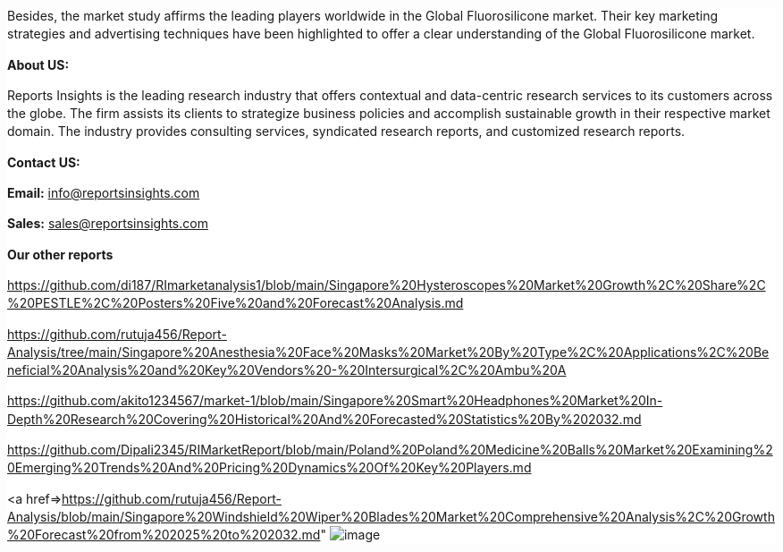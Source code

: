 Besides, the market study affirms the leading players worldwide in the Global Fluorosilicone market. Their key marketing strategies and advertising techniques have been highlighted to offer a clear understanding of the Global Fluorosilicone market.

<strong><strong>About US</strong>:</strong>

Reports Insights is the leading research industry that offers contextual and data-centric research services to its customers across the globe. The firm assists its clients to strategize business policies and accomplish sustainable growth in their respective market domain. The industry provides consulting services, syndicated research reports, and customized research reports.

<strong>Contact US:</strong>

<p class=><b>Email:</b> <a href=mailto:info@reportsinsights.com>info@reportsinsights.com</a></p>
<p class=><b>Sales:</b> <a href=mailto:sales@reportsinsights.com>sales@reportsinsights.com</a></p>

<strong>Our other reports</strong>

<a href=https://github.com/di187/RImarketanalysis1/blob/main/Singapore%20Hysteroscopes%20Market%20Growth%2C%20Share%2C%20PESTLE%2C%20Posters%20Five%20and%20Forecast%20Analysis.md>https://github.com/di187/RImarketanalysis1/blob/main/Singapore%20Hysteroscopes%20Market%20Growth%2C%20Share%2C%20PESTLE%2C%20Posters%20Five%20and%20Forecast%20Analysis.md</a>

<a href=https://github.com/rutuja456/Report-Analysis/tree/main/Singapore%20Anesthesia%20Face%20Masks%20Market%20By%20Type%2C%20Applications%2C%20Beneficial%20Analysis%20and%20Key%20Vendors%20-%20Intersurgical%2C%20Ambu%20A>https://github.com/rutuja456/Report-Analysis/tree/main/Singapore%20Anesthesia%20Face%20Masks%20Market%20By%20Type%2C%20Applications%2C%20Beneficial%20Analysis%20and%20Key%20Vendors%20-%20Intersurgical%2C%20Ambu%20A</a>

<a href=https://github.com/akito1234567/market-1/blob/main/Singapore%20Smart%20Headphones%20Market%20In-Depth%20Research%20Covering%20Historical%20And%20Forecasted%20Statistics%20By%202032.md>https://github.com/akito1234567/market-1/blob/main/Singapore%20Smart%20Headphones%20Market%20In-Depth%20Research%20Covering%20Historical%20And%20Forecasted%20Statistics%20By%202032.md</a>

<a href=https://github.com/Dipali2345/RIMarketReport/blob/main/Poland%20Poland%20Medicine%20Balls%20Market%20Examining%20Emerging%20Trends%20And%20Pricing%20Dynamics%20Of%20Key%20Players.md>https://github.com/Dipali2345/RIMarketReport/blob/main/Poland%20Poland%20Medicine%20Balls%20Market%20Examining%20Emerging%20Trends%20And%20Pricing%20Dynamics%20Of%20Key%20Players.md</a>

<a href=>https://github.com/rutuja456/Report-Analysis/blob/main/Singapore%20Windshield%20Wiper%20Blades%20Market%20Comprehensive%20Analysis%2C%20Growth%20Forecast%20from%202025%20to%202032.md</a>"
![image](https://github.com/user-attachments/assets/cb52a937-0794-4059-8ac1-17fa45d36d24)
